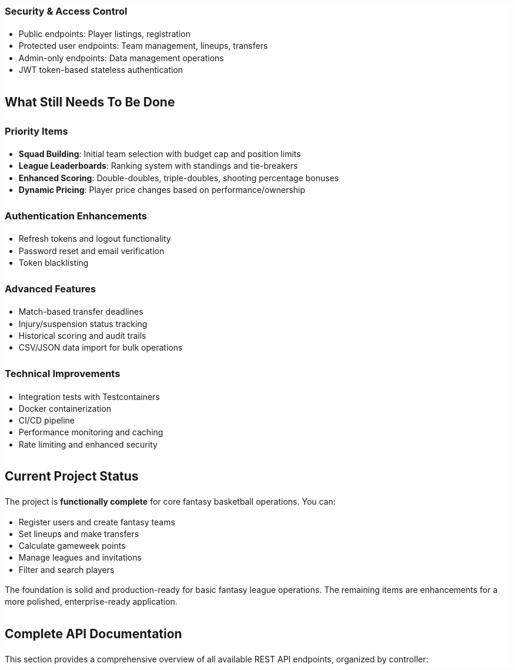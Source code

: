 ### **Security & Access Control**
- Public endpoints: Player listings, registration
- Protected user endpoints: Team management, lineups, transfers
- Admin-only endpoints: Data management operations
- JWT token-based stateless authentication

## What Still Needs To Be Done

### **Priority Items**
- **Squad Building**: Initial team selection with budget cap and position limits
- **League Leaderboards**: Ranking system with standings and tie-breakers
- **Enhanced Scoring**: Double-doubles, triple-doubles, shooting percentage bonuses
- **Dynamic Pricing**: Player price changes based on performance/ownership

### **Authentication Enhancements**
- Refresh tokens and logout functionality
- Password reset and email verification
- Token blacklisting

### **Advanced Features**
- Match-based transfer deadlines
- Injury/suspension status tracking
- Historical scoring and audit trails
- CSV/JSON data import for bulk operations

### **Technical Improvements**
- Integration tests with Testcontainers
- Docker containerization
- CI/CD pipeline
- Performance monitoring and caching
- Rate limiting and enhanced security

## Current Project Status

The project is **functionally complete** for core fantasy basketball operations. You can:
- Register users and create fantasy teams
- Set lineups and make transfers
- Calculate gameweek points
- Manage leagues and invitations
- Filter and search players

The foundation is solid and production-ready for basic fantasy league operations. The remaining items are enhancements for a more polished, enterprise-ready application.

## Complete API Documentation

This section provides a comprehensive overview of all available REST API endpoints, organized by controller:
